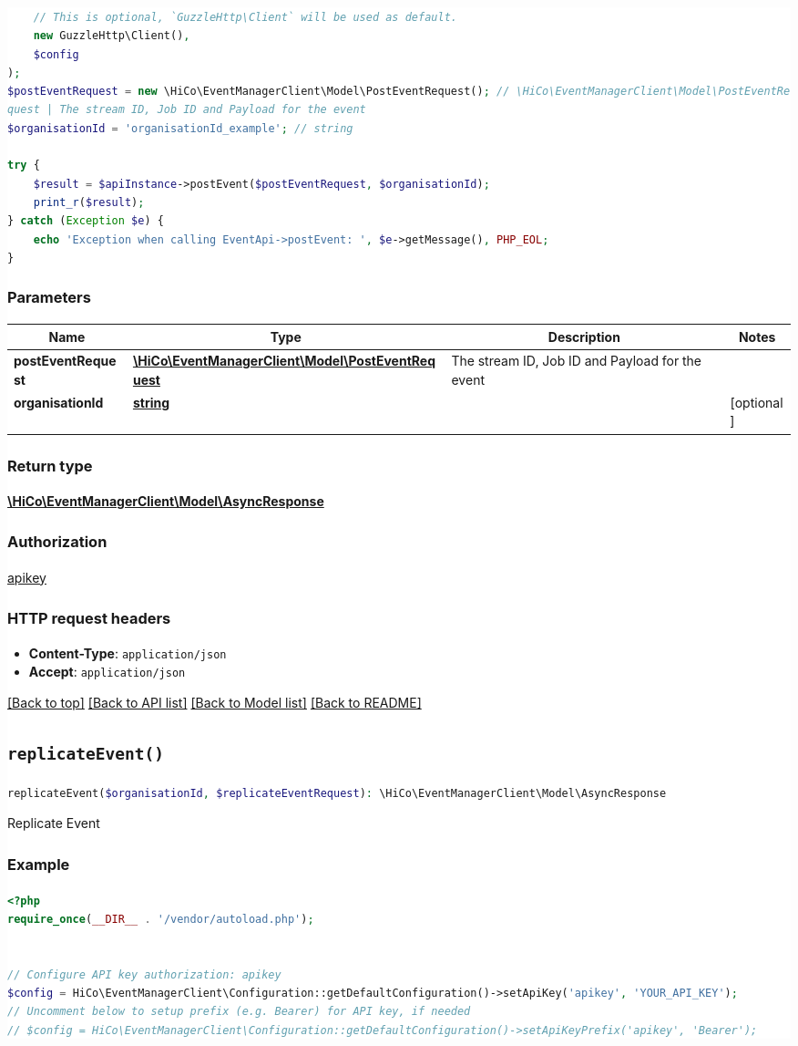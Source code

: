 ```php
    // This is optional, `GuzzleHttp\Client` will be used as default.
    new GuzzleHttp\Client(),
    $config
);
$postEventRequest = new \HiCo\EventManagerClient\Model\PostEventRequest(); // \HiCo\EventManagerClient\Model\PostEventRequest | The stream ID, Job ID and Payload for the event
$organisationId = 'organisationId_example'; // string

try {
    $result = $apiInstance->postEvent($postEventRequest, $organisationId);
    print_r($result);
} catch (Exception $e) {
    echo 'Exception when calling EventApi->postEvent: ', $e->getMessage(), PHP_EOL;
}
```

### Parameters

Name | Type | Description  | Notes
------------- | ------------- | ------------- | -------------
 **postEventRequest** | [**\HiCo\EventManagerClient\Model\PostEventRequest**](../Model/PostEventRequest.md)| The stream ID, Job ID and Payload for the event |
 **organisationId** | [**string**](../Model/.md)|  | [optional]

### Return type

[**\HiCo\EventManagerClient\Model\AsyncResponse**](../Model/AsyncResponse.md)

### Authorization

[apikey](../../README.md#apikey)

### HTTP request headers

- **Content-Type**: `application/json`
- **Accept**: `application/json`

[[Back to top]](#) [[Back to API list]](../../README.md#endpoints)
[[Back to Model list]](../../README.md#models)
[[Back to README]](../../README.md)

## `replicateEvent()`

```php
replicateEvent($organisationId, $replicateEventRequest): \HiCo\EventManagerClient\Model\AsyncResponse
```

Replicate Event

### Example

```php
<?php
require_once(__DIR__ . '/vendor/autoload.php');


// Configure API key authorization: apikey
$config = HiCo\EventManagerClient\Configuration::getDefaultConfiguration()->setApiKey('apikey', 'YOUR_API_KEY');
// Uncomment below to setup prefix (e.g. Bearer) for API key, if needed
// $config = HiCo\EventManagerClient\Configuration::getDefaultConfiguration()->setApiKeyPrefix('apikey', 'Bearer');


```